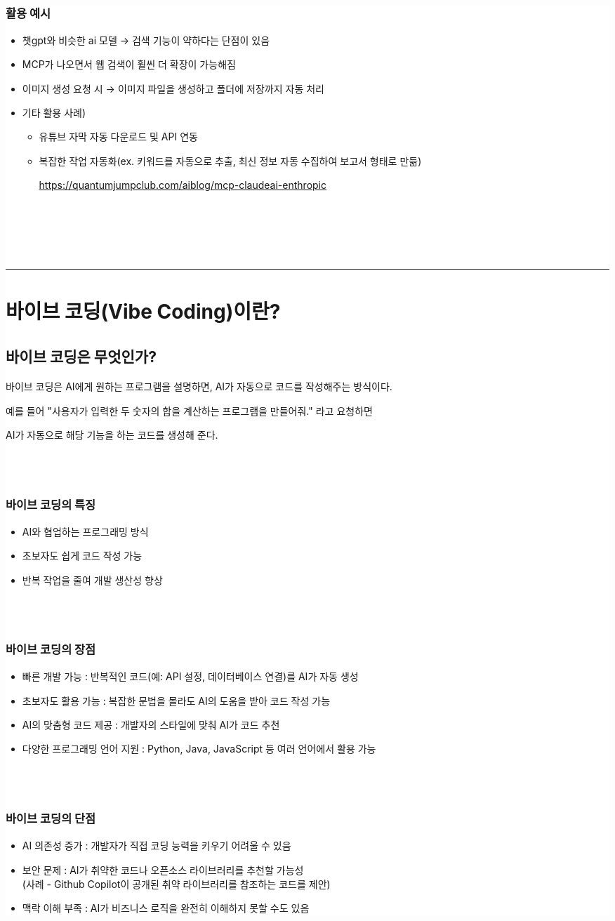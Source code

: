 ### 활용 예시 
- 챗gpt와 비슷한 ai 모델 → 검색 기능이 약하다는 단점이 있음         

- MCP가 나오면서 웹 검색이 훨씬 더 확장이 가능해짐       

- 이미지 생성 요청 시 → 이미지 파일을 생성하고 폴더에 저장까지 자동 처리       

- 기타 활용 사례)         

  - 유튜브 자막 자동 다운로드 및 API 연동        

  - 복잡한 작업 자동화(ex. 키워드를 자동으로 추출, 최신 정보 자동 수집하여 보고서 형태로 만듦)
          
    https://quantumjumpclub.com/aiblog/mcp-claudeai-enthropic        

<br><br><br><br>

----

# 바이브 코딩(Vibe Coding)이란?

## 바이브 코딩은 무엇인가?
바이브 코딩은 AI에게 원하는 프로그램을 설명하면, AI가 자동으로 코드를 작성해주는 방식이다.

예를 들어 "사용자가 입력한 두 숫자의 합을 계산하는 프로그램을 만들어줘." 라고 요청하면

AI가 자동으로 해당 기능을 하는 코드를 생성해 준다.

<br><br>

### 바이브 코딩의 특징
- AI와 협업하는 프로그래밍 방식

- 초보자도 쉽게 코드 작성 가능

- 반복 작업을 줄여 개발 생산성 향상

<br><br>

### 바이브 코딩의 장점
- 빠른 개발 가능 : 반복적인 코드(예: API 설정, 데이터베이스 연결)를 AI가 자동 생성

- 초보자도 활용 가능 : 복잡한 문법을 몰라도 AI의 도움을 받아 코드 작성 가능

- AI의 맞춤형 코드 제공 : 개발자의 스타일에 맞춰 AI가 코드 추천

- 다양한 프로그래밍 언어 지원 : Python, Java, JavaScript 등 여러 언어에서 활용 가능

<br><br>

### 바이브 코딩의 단점
- AI 의존성 증가 : 개발자가 직접 코딩 능력을 키우기 어려울 수 있음

- 보안 문제 : AI가 취약한 코드나 오픈소스 라이브러리를 추천할 가능성                 
     (사례 - Github Copilot이 공개된 취약 라이브러리를 참조하는 코드를 제안)

- 맥락 이해 부족 : AI가 비즈니스 로직을 완전히 이해하지 못할 수도 있음
